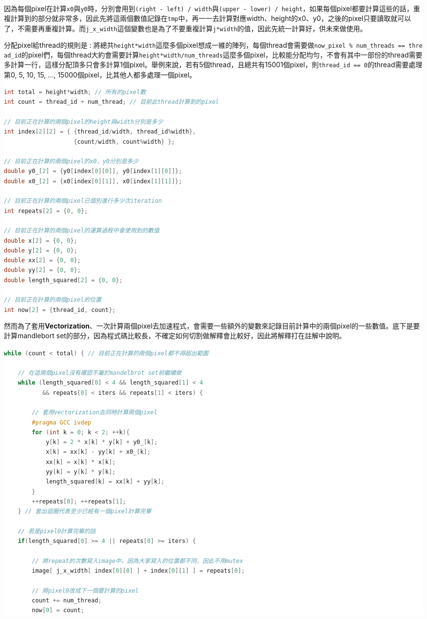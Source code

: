 因為每個pixel在計算`x0`與`y0`時，分別會用到`(right - left) / width`與`(upper - lower) / height`，如果每個pixel都要計算這些的話，重複計算到的部分就非常多，因此先將這兩個數值記錄在`tmp`中，再一一去計算對應width、height的x0、y0，之後的pixel只要讀取就可以了，不需要再重複計算。而`j_x_width`這個變數也是為了不要重複計算`j*width`的值，因此先統一計算好，供未來做使用。

分配pixel給thread的規則是 : 將總共`height*width`這麼多個pixel想成一維的陣列，每個thread會需要做`now_pixel % num_threads == thread_id`的pixel們，每個thread大約會需要計算`height*width/num_threads`這麼多個pixel，比較能分配均勻，不會有其中一部份的thread需要多計算一行，這樣分配頂多只會多計算1個pixel。舉例來說，若有5個thread，且總共有15001個pixel，則`thread_id == 0`的thread需要處理第0, 5, 10, 15, ..., 15000個pixel，比其他人都多處理一個pixel。

```c
int total = height*width; // 所有的pixel數
int count = thread_id + num_thread; // 目前此thread計算到的pixel

// 目前正在計算的兩個pixel的height與width分別是多少
int index[2][2] = { {thread_id/width, thread_id%width},
                    {count/width, count%width} };
                    
// 目前正在計算的兩個pixel的x0、y0分別是多少
double y0_[2] = {y0[index[0][0]], y0[index[1][0]]};
double x0_[2] = {x0[index[0][1]], x0[index[1][1]]};

// 目前正在計算的兩個pixel已個別進行多少次iteration
int repeats[2] = {0, 0};

// 目前正在計算的兩個pixel的運算過程中會使用到的數值
double x[2] = {0, 0};
double y[2] = {0, 0};
double xx[2] = {0, 0};
double yy[2] = {0, 0};
double length_squared[2] = {0, 0};

// 目前正在計算的兩個pixel的位置
int now[2] = {thread_id, count};
```

然而為了套用**Vectorization**、一次計算兩個pixel去加速程式，會需要一些額外的變數來記錄目前計算中的兩個pixel的一些數值。底下是要計算mandlebort set的部分，因為程式碼比較長，不確定如何切割做解釋會比較好，因此將解釋打在註解中說明。

```c
while (count < total) { // 目前正在計算的兩個pixel都不得超出範圍

    // 在這兩個pixel沒有確認不屬於mandelbrot set前繼續做
    while (length_squared[0] < 4 && length_squared[1] < 4 
           && repeats[0] < iters && repeats[1] < iters) {
           
        // 套用vectorization去同時計算兩個pixel
        #pragma GCC ivdep
        for (int k = 0; k < 2; ++k){
            y[k] = 2 * x[k] * y[k] + y0_[k];
            x[k] = xx[k] - yy[k] + x0_[k];
            xx[k] = x[k] * x[k];
            yy[k] = y[k] * y[k];
            length_squared[k] = xx[k] + yy[k];
        }
        ++repeats[0]; ++repeats[1];
    } // 套出迴圈代表至少已經有一個pixel計算完畢
    
    // 若是pixel0計算完畢的話
    if(length_squared[0] >= 4 || repeats[0] >= iters) {
    
        // 將repeat的次數寫入image中，因為大家寫入的位置都不同，因此不用mutex
        image[ j_x_width[ index[0][0] ] + index[0][1] ] = repeats[0];
        
        // 將pixel0改成下一個要計算的pixel
        count += num_thread;
        now[0] = count;
```